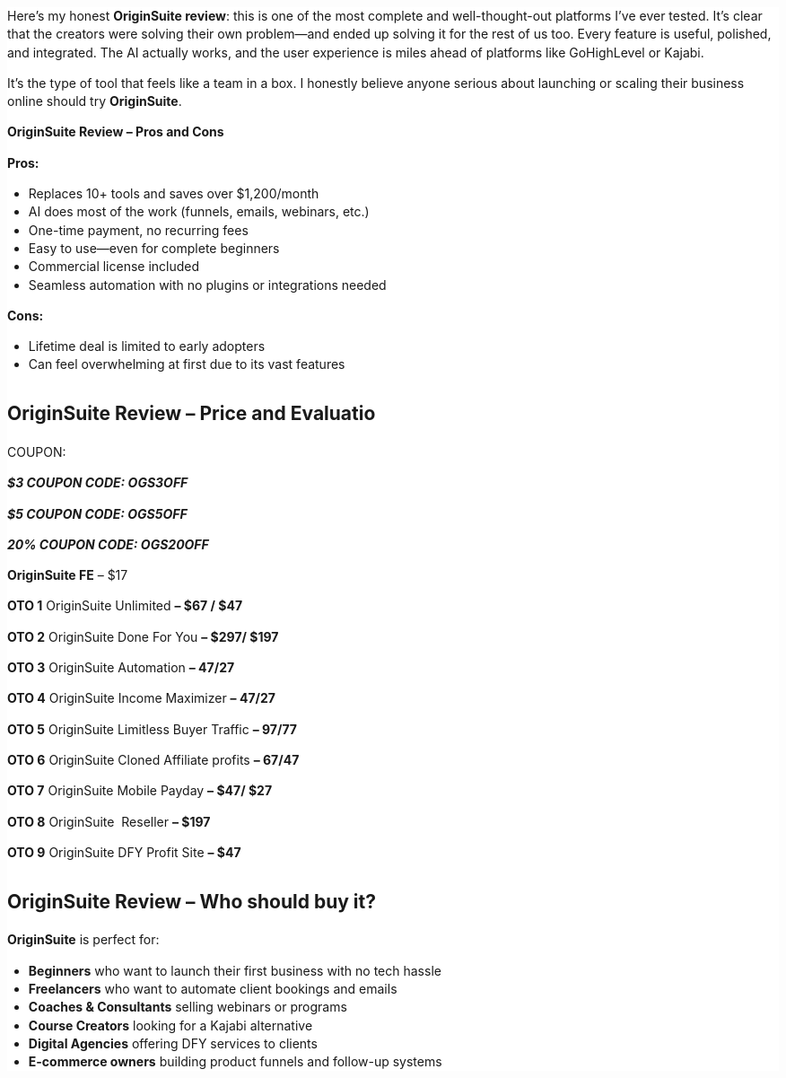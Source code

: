 Here’s my honest **OriginSuite review**: this is one of the most complete and well-thought-out platforms I’ve ever tested. It’s clear that the creators were solving their own problem—and ended up solving it for the rest of us too. Every feature is useful, polished, and integrated. The AI actually works, and the user experience is miles ahead of platforms like GoHighLevel or Kajabi.

It’s the type of tool that feels like a team in a box. I honestly believe anyone serious about launching or scaling their business online should try **OriginSuite**.

**OriginSuite Review – Pros and Cons**

**Pros:**

*   Replaces 10+ tools and saves over $1,200/month
*   AI does most of the work (funnels, emails, webinars, etc.)
*   One-time payment, no recurring fees
*   Easy to use—even for complete beginners
*   Commercial license included
*   Seamless automation with no plugins or integrations needed

**Cons:**

*   Lifetime deal is limited to early adopters
*   Can feel overwhelming at first due to its vast features

**OriginSuite Review –** **Price and Evaluatio**
------------------------------------------------

COUPON:

**_$3 COUPON CODE: OGS3OFF_**

**_$5 COUPON CODE: OGS5OFF_**

**_20% COUPON CODE: OGS20OFF_**

**OriginSuite FE** – $17

**OTO 1** OriginSuite Unlimited **– $67 / $47**

**OTO 2** OriginSuite Done For You **– $297/ $197**

**OTO 3** OriginSuite Automation **– $47/$27**

**OTO 4** OriginSuite Income Maximizer **– $47 /$27**

**OTO 5** OriginSuite Limitless Buyer Traffic **– $97/$77**

**OTO 6** OriginSuite Cloned Affiliate profits **– $67 /$47**

**OTO 7** OriginSuite Mobile Payday **– $47/ $27**

**OTO 8** OriginSuite  Reseller **– $197**

**OTO 9** OriginSuite DFY Profit Site **– $47**

**OriginSuite Review –** **Who should buy it?**
-----------------------------------------------

**OriginSuite** is perfect for:

*   **Beginners** who want to launch their first business with no tech hassle
*   **Freelancers** who want to automate client bookings and emails
*   **Coaches & Consultants** selling webinars or programs
*   **Course Creators** looking for a Kajabi alternative
*   **Digital Agencies** offering DFY services to clients
*   **E-commerce owners** building product funnels and follow-up systems
